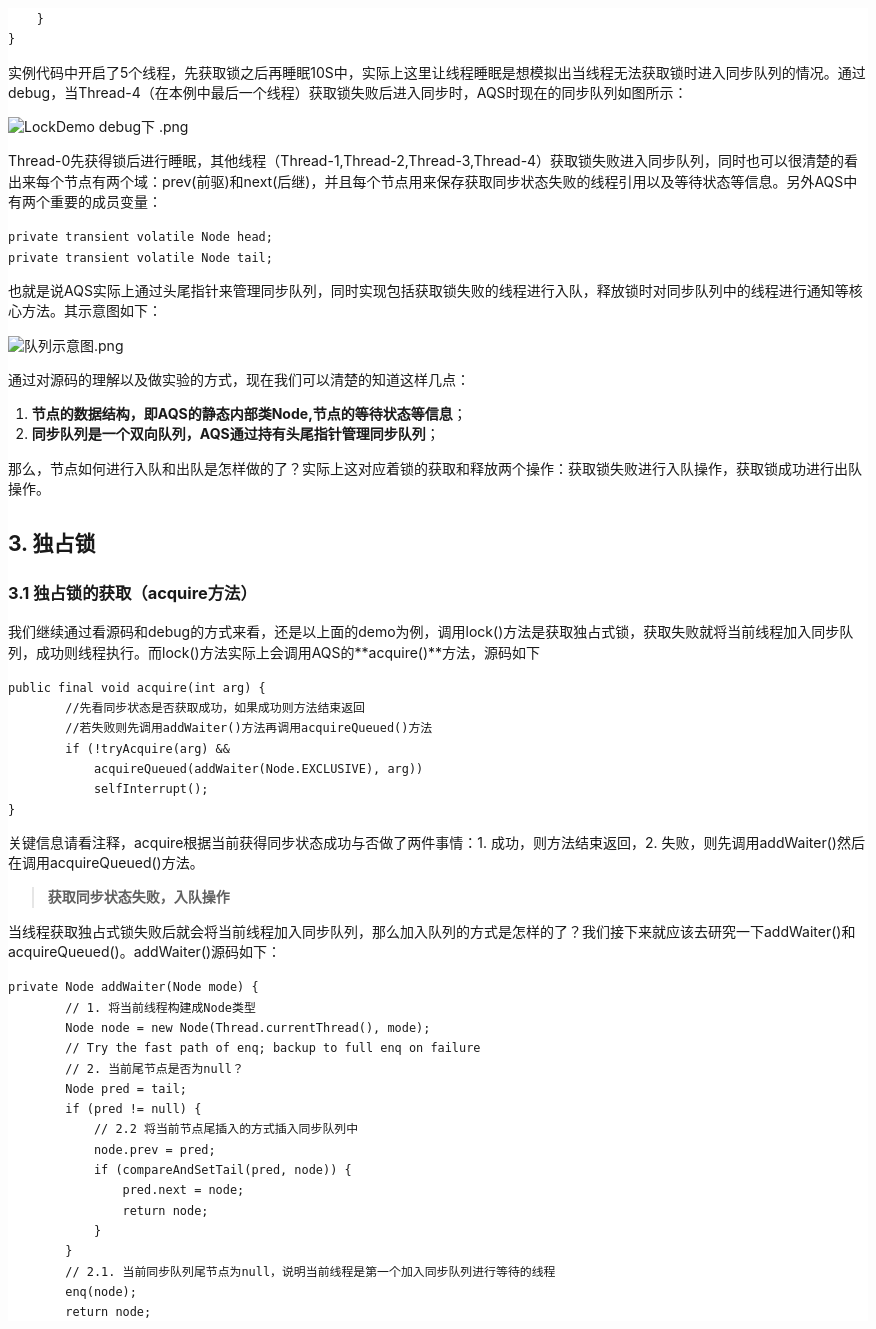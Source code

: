 ```
    }
}
```

实例代码中开启了5个线程，先获取锁之后再睡眠10S中，实际上这里让线程睡眠是想模拟出当线程无法获取锁时进入同步队列的情况。通过debug，当Thread-4（在本例中最后一个线程）获取锁失败后进入同步时，AQS时现在的同步队列如图所示：

![LockDemo debug下 .png](https://gitee.com/wuyilong/picture-bed/raw/master/img/163261637bcef7e2.png)

Thread-0先获得锁后进行睡眠，其他线程（Thread-1,Thread-2,Thread-3,Thread-4）获取锁失败进入同步队列，同时也可以很清楚的看出来每个节点有两个域：prev(前驱)和next(后继)，并且每个节点用来保存获取同步状态失败的线程引用以及等待状态等信息。另外AQS中有两个重要的成员变量：

```
private transient volatile Node head;
private transient volatile Node tail;
```

也就是说AQS实际上通过头尾指针来管理同步队列，同时实现包括获取锁失败的线程进行入队，释放锁时对同步队列中的线程进行通知等核心方法。其示意图如下：

![队列示意图.png](https://gitee.com/wuyilong/picture-bed/raw/master/img/163261637bb25796.png)

通过对源码的理解以及做实验的方式，现在我们可以清楚的知道这样几点：

1. **节点的数据结构，即AQS的静态内部类Node,节点的等待状态等信息**；
2. **同步队列是一个双向队列，AQS通过持有头尾指针管理同步队列**；

那么，节点如何进行入队和出队是怎样做的了？实际上这对应着锁的获取和释放两个操作：获取锁失败进行入队操作，获取锁成功进行出队操作。

## 3. 独占锁

### 3.1 独占锁的获取（acquire方法）

我们继续通过看源码和debug的方式来看，还是以上面的demo为例，调用lock()方法是获取独占式锁，获取失败就将当前线程加入同步队列，成功则线程执行。而lock()方法实际上会调用AQS的**acquire()**方法，源码如下

```
public final void acquire(int arg) {
		//先看同步状态是否获取成功，如果成功则方法结束返回
		//若失败则先调用addWaiter()方法再调用acquireQueued()方法
        if (!tryAcquire(arg) &&
            acquireQueued(addWaiter(Node.EXCLUSIVE), arg))
            selfInterrupt();
}
```

关键信息请看注释，acquire根据当前获得同步状态成功与否做了两件事情：1. 成功，则方法结束返回，2. 失败，则先调用addWaiter()然后在调用acquireQueued()方法。

> **获取同步状态失败，入队操作**

当线程获取独占式锁失败后就会将当前线程加入同步队列，那么加入队列的方式是怎样的了？我们接下来就应该去研究一下addWaiter()和acquireQueued()。addWaiter()源码如下：

```
private Node addWaiter(Node mode) {
		// 1. 将当前线程构建成Node类型
        Node node = new Node(Thread.currentThread(), mode);
        // Try the fast path of enq; backup to full enq on failure
        // 2. 当前尾节点是否为null？
		Node pred = tail;
        if (pred != null) {
			// 2.2 将当前节点尾插入的方式插入同步队列中
            node.prev = pred;
            if (compareAndSetTail(pred, node)) {
                pred.next = node;
                return node;
            }
        }
		// 2.1. 当前同步队列尾节点为null，说明当前线程是第一个加入同步队列进行等待的线程
        enq(node);
        return node;
```